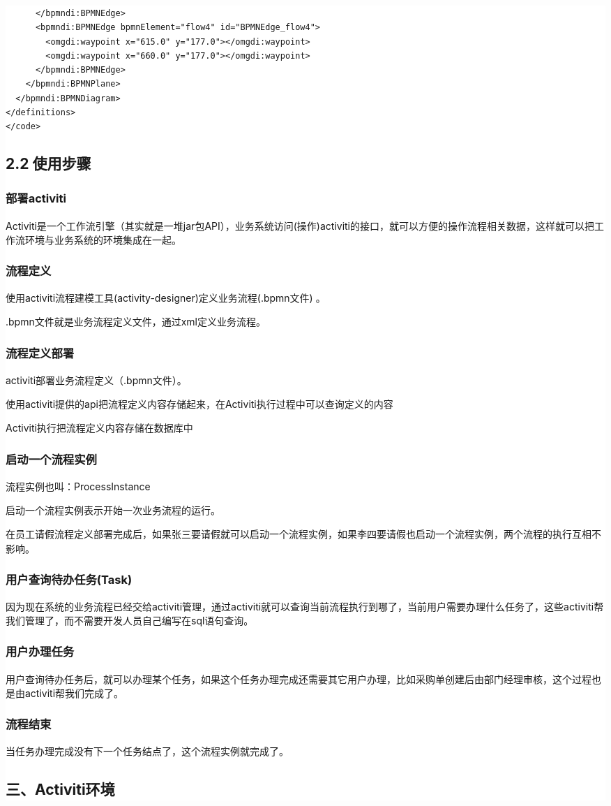 ```
      </bpmndi:BPMNEdge>
      <bpmndi:BPMNEdge bpmnElement="flow4" id="BPMNEdge_flow4">
        <omgdi:waypoint x="615.0" y="177.0"></omgdi:waypoint>
        <omgdi:waypoint x="660.0" y="177.0"></omgdi:waypoint>
      </bpmndi:BPMNEdge>
    </bpmndi:BPMNPlane>
  </bpmndi:BPMNDiagram>
</definitions>
​</code>
```

**2.2 使用步骤**
------------

### **部署activiti**

Activiti是一个工作流引擎（其实就是一堆jar包API），业务系统访问(操作)activiti的接口，就可以方便的操作流程相关数据，这样就可以把工作流环境与业务系统的环境集成在一起。

### **流程定义**

使用activiti流程建模工具(activity-designer)定义业务流程(.bpmn文件) 。

.bpmn文件就是业务流程定义文件，通过xml定义业务流程。

### **流程定义部署**

activiti部署业务流程定义（.bpmn文件）。

使用activiti提供的api把流程定义内容存储起来，在Activiti执行过程中可以查询定义的内容

Activiti执行把流程定义内容存储在数据库中

### **启动一个流程实例**

流程实例也叫：ProcessInstance

启动一个流程实例表示开始一次业务流程的运行。

在员工请假流程定义部署完成后，如果张三要请假就可以启动一个流程实例，如果李四要请假也启动一个流程实例，两个流程的执行互相不影响。

### **用户查询待办任务(Task)**

因为现在系统的业务流程已经交给activiti管理，通过activiti就可以查询当前流程执行到哪了，当前用户需要办理什么任务了，这些activiti帮我们管理了，而不需要开发人员自己编写在sql语句查询。

### **用户办理任务**

用户查询待办任务后，就可以办理某个任务，如果这个任务办理完成还需要其它用户办理，比如采购单创建后由部门经理审核，这个过程也是由activiti帮我们完成了。

### **流程结束**

当任务办理完成没有下一个任务结点了，这个流程实例就完成了。

**三、Activiti环境**
----------------
